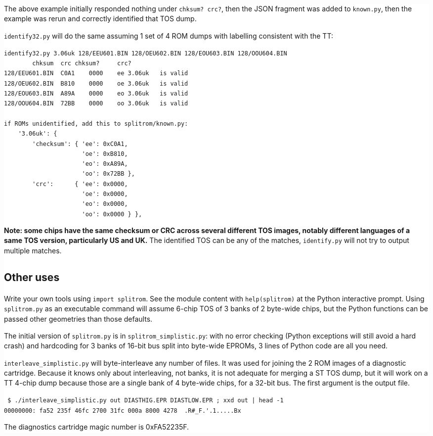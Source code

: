 The above example initially responded nothing under `chksum? crc?`, then the JSON fragment was added to `known.py`, then the example was rerun and correctly identified that TOS dump.

`identify32.py` will do the same assuming 1 set of 4 ROM dumps with labelling consistent with the TT:
```
identify32.py 3.06uk 128/EEU601.BIN 128/OEU602.BIN 128/EOU603.BIN 128/OOU604.BIN
		chksum	crc	chksum?		crc?
128/EEU601.BIN	C0A1	0000	ee 3.06uk	is valid
128/OEU602.BIN	B810	0000	oe 3.06uk	is valid
128/EOU603.BIN	A89A	0000	eo 3.06uk	is valid
128/OOU604.BIN	72BB	0000	oo 3.06uk	is valid

if ROMs unidentified, add this to splitrom/known.py:
    '3.06uk': {
        'checksum': { 'ee': 0xC0A1,
                      'oe': 0xB810,
                      'eo': 0xA89A,
                      'oo': 0x72BB },
        'crc':      { 'ee': 0x0000,
                      'oe': 0x0000,
                      'eo': 0x0000,
                      'oo': 0x0000 } },
```

**Note:
some chips have the same checksum or CRC across several different TOS images,
notably different languages of a same TOS version, particularly US and UK.**
The identified TOS can be any of the matches, `identify.py` will not try to output multiple matches.

## Other uses
Write your own tools using `import splitrom`.
See the module content with `help(splitrom)` at the Python interactive prompt.
Using `splitrom.py` as an executable command will assume 6-chip TOS of 3 banks of 2 byte-wide chips, but the Python functions can be passed other geometries than those defaults.

The initial version of `splitrom.py` is in `splitrom_simplistic.py`: with no error checking (Python exceptions will still avoid a hard crash) and hardcoding for 3 banks of 16-bit bus split into byte-wide EPROMs, 3 lines of Python code are all you need.

`interleave_simplistic.py` will byte-interleave any number of files.
It was used for joining the 2 ROM images of a diagnostic cartridge.
Because it knows only about interleaving, not banks, it is not adequate for merging a ST TOS dump, but it will work on a TT 4-chip dump because those are a single bank of 4 byte-wide chips, for a 32-bit bus.
The first argument is the output file.
```
 $ ./interleave_simplistic.py out DIASTHIG.EPR DIASTLOW.EPR ; xxd out | head -1      
00000000: fa52 235f 46fc 2700 31fc 000a 8000 4278  .R#_F.'.1.....Bx
```
The diagnostics cartridge magic number is 0xFA52235F.
